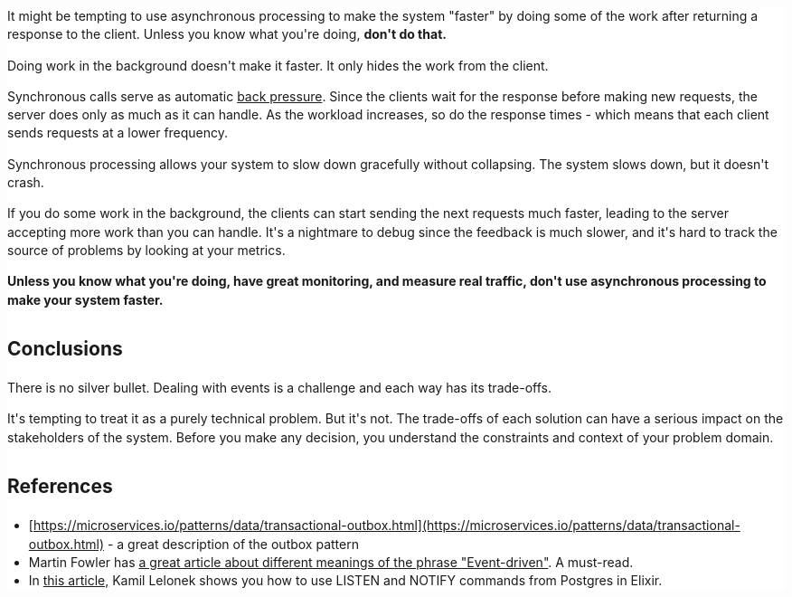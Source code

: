 It might be tempting to use asynchronous processing to make the system "faster" by doing some of the work after returning a response to the client. Unless you know what you're doing, **don't do that.**

Doing work in the background doesn't make it faster. It only hides the work from the client.

Synchronous calls serve as automatic [back pressure](https://www.reactivemanifesto.org/glossary#Back-Pressure). Since the clients wait for the response before making new requests, the server does only as much as it can handle. As the workload increases, so do the response times - which means that each client sends requests at a lower frequency.

Synchronous processing allows your system to slow down gracefully without collapsing. The system slows down, but it doesn't crash.

If you do some work in the background, the clients can start sending the next requests much faster, leading to the server accepting more work than you can handle. It's a nightmare to debug since the feedback is much slower, and it's hard to track the source of problems by looking at your metrics.

**Unless you know what you're doing, have great monitoring, and measure real traffic, don't use asynchronous processing to make your system faster.**

## Conclusions

There is no silver bullet. Dealing with events is a challenge and each way has its trade-offs.

It's tempting to treat it as a purely technical problem. But it's not. The trade-offs of each solution can have a serious impact on the stakeholders of the system. Before you make any decision, you understand the constraints and context of your problem domain.

## References

- [https://microservices.io/patterns/data/transactional-outbox.html](https://microservices.io/patterns/data/transactional-outbox.html) - a great description of the outbox pattern
- Martin Fowler has [a great article about different meanings of the phrase "Event-driven"](https://martinfowler.com/articles/201701-event-driven.html). A must-read.
- In [this article,](https://blog.lelonek.me/listen-and-notify-postgresql-commands-in-elixir-187c49597851) Kamil Lelonek shows you how to use LISTEN and NOTIFY commands from Postgres in Elixir.
